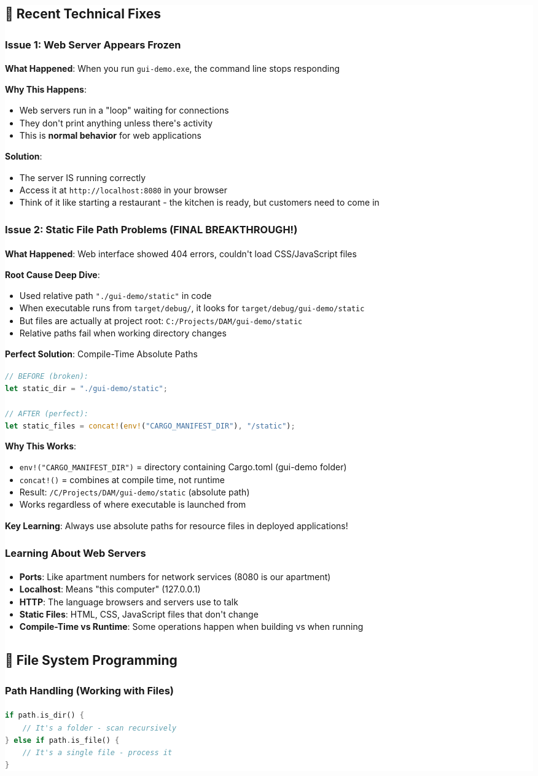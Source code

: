 ## 🔧 Recent Technical Fixes

### **Issue 1**: Web Server Appears Frozen
**What Happened**: When you run `gui-demo.exe`, the command line stops responding

**Why This Happens**: 
- Web servers run in a "loop" waiting for connections
- They don't print anything unless there's activity
- This is **normal behavior** for web applications

**Solution**: 
- The server IS running correctly
- Access it at `http://localhost:8080` in your browser
- Think of it like starting a restaurant - the kitchen is ready, but customers need to come in

### **Issue 2**: Static File Path Problems (FINAL BREAKTHROUGH!)
**What Happened**: Web interface showed 404 errors, couldn't load CSS/JavaScript files

**Root Cause Deep Dive**:
- Used relative path `"./gui-demo/static"` in code
- When executable runs from `target/debug/`, it looks for `target/debug/gui-demo/static`
- But files are actually at project root: `C:/Projects/DAM/gui-demo/static`
- Relative paths fail when working directory changes

**Perfect Solution**: Compile-Time Absolute Paths
```rust
// BEFORE (broken):
let static_dir = "./gui-demo/static";

// AFTER (perfect):
let static_files = concat!(env!("CARGO_MANIFEST_DIR"), "/static");
```

**Why This Works**:
- `env!("CARGO_MANIFEST_DIR")` = directory containing Cargo.toml (gui-demo folder)
- `concat!()` = combines at compile time, not runtime
- Result: `/C/Projects/DAM/gui-demo/static` (absolute path)
- Works regardless of where executable is launched from

**Key Learning**: Always use absolute paths for resource files in deployed applications!

### **Learning About Web Servers**
- **Ports**: Like apartment numbers for network services (8080 is our apartment)
- **Localhost**: Means "this computer" (127.0.0.1)
- **HTTP**: The language browsers and servers use to talk
- **Static Files**: HTML, CSS, JavaScript files that don't change
- **Compile-Time vs Runtime**: Some operations happen when building vs when running

## 📁 File System Programming

### **Path Handling** (Working with Files)
```rust
if path.is_dir() {
    // It's a folder - scan recursively
} else if path.is_file() {
    // It's a single file - process it
}
```
